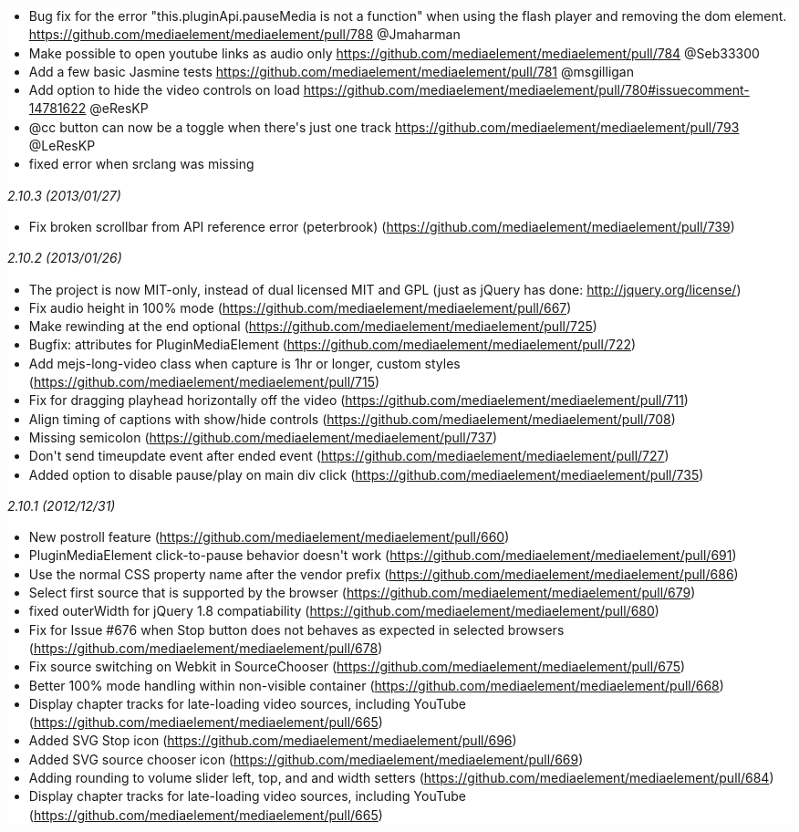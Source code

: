 * Bug fix for the error "this.pluginApi.pauseMedia is not a function" when using the flash player and removing the dom element. https://github.com/mediaelement/mediaelement/pull/788 @Jmaharman
* Make possible to open youtube links as audio only https://github.com/mediaelement/mediaelement/pull/784 @Seb33300
* Add a few basic Jasmine tests https://github.com/mediaelement/mediaelement/pull/781 @msgilligan
* Add option to hide the video controls on load  https://github.com/mediaelement/mediaelement/pull/780#issuecomment-14781622 @eResKP
* @cc button can now be a toggle when there's just one track  https://github.com/mediaelement/mediaelement/pull/793 @LeResKP
* fixed error when srclang was missing

*2.10.3 (2013/01/27)*

* Fix broken scrollbar from API reference error (peterbrook) (https://github.com/mediaelement/mediaelement/pull/739)

*2.10.2 (2013/01/26)*

* The project is now MIT-only, instead of dual licensed MIT and GPL (just as jQuery has done: http://jquery.org/license/)
* Fix audio height in 100% mode (https://github.com/mediaelement/mediaelement/pull/667)
* Make rewinding at the end optional (https://github.com/mediaelement/mediaelement/pull/725)
* Bugfix: attributes for PluginMediaElement (https://github.com/mediaelement/mediaelement/pull/722)
* Add mejs-long-video class when capture is 1hr or longer, custom styles (https://github.com/mediaelement/mediaelement/pull/715)
* Fix for dragging playhead horizontally off the video (https://github.com/mediaelement/mediaelement/pull/711)
* Align timing of captions with show/hide controls (https://github.com/mediaelement/mediaelement/pull/708)
* Missing semicolon (https://github.com/mediaelement/mediaelement/pull/737)
* Don't send timeupdate event after ended event (https://github.com/mediaelement/mediaelement/pull/727)
* Added option to disable pause/play on main div click (https://github.com/mediaelement/mediaelement/pull/735)

*2.10.1 (2012/12/31)*

* New postroll feature (https://github.com/mediaelement/mediaelement/pull/660)
* PluginMediaElement click-to-pause behavior doesn't work (https://github.com/mediaelement/mediaelement/pull/691)
* Use the normal CSS property name after the vendor prefix (https://github.com/mediaelement/mediaelement/pull/686)
* Select first source that is supported by the browser (https://github.com/mediaelement/mediaelement/pull/679)
* fixed outerWidth for jQuery 1.8 compatiability (https://github.com/mediaelement/mediaelement/pull/680)
* Fix for Issue #676 when Stop button does not behaves as expected in selected browsers (https://github.com/mediaelement/mediaelement/pull/678)
* Fix source switching on Webkit in SourceChooser (https://github.com/mediaelement/mediaelement/pull/675)
* Better 100% mode handling within non-visible container (https://github.com/mediaelement/mediaelement/pull/668)
* Display chapter tracks for late-loading video sources, including YouTube (https://github.com/mediaelement/mediaelement/pull/665)
* Added SVG Stop icon (https://github.com/mediaelement/mediaelement/pull/696)
* Added SVG source chooser icon (https://github.com/mediaelement/mediaelement/pull/669)
* Adding rounding to volume slider left, top, and and width setters (https://github.com/mediaelement/mediaelement/pull/684)
* Display chapter tracks for late-loading video sources, including YouTube (https://github.com/mediaelement/mediaelement/pull/665)
